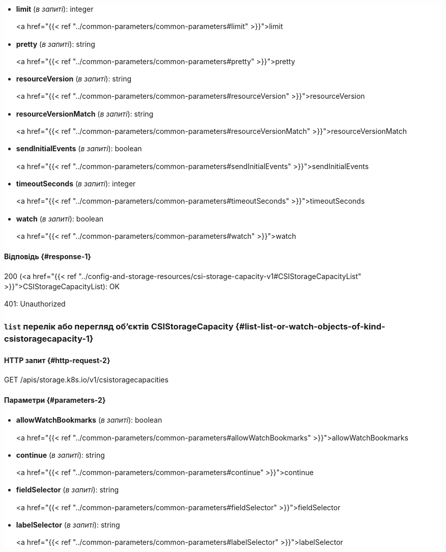 - **limit** (*в запиті*): integer

  <a href="{{< ref "../common-parameters/common-parameters#limit" >}}">limit</a>

- **pretty** (*в запиті*): string

  <a href="{{< ref "../common-parameters/common-parameters#pretty" >}}">pretty</a>

- **resourceVersion** (*в запиті*): string

  <a href="{{< ref "../common-parameters/common-parameters#resourceVersion" >}}">resourceVersion</a>

- **resourceVersionMatch** (*в запиті*): string

  <a href="{{< ref "../common-parameters/common-parameters#resourceVersionMatch" >}}">resourceVersionMatch</a>

- **sendInitialEvents** (*в запиті*): boolean

  <a href="{{< ref "../common-parameters/common-parameters#sendInitialEvents" >}}">sendInitialEvents</a>

- **timeoutSeconds** (*в запиті*): integer

  <a href="{{< ref "../common-parameters/common-parameters#timeoutSeconds" >}}">timeoutSeconds</a>

- **watch** (*в запиті*): boolean

  <a href="{{< ref "../common-parameters/common-parameters#watch" >}}">watch</a>

#### Відповідь {#response-1}

200 (<a href="{{< ref "../config-and-storage-resources/csi-storage-capacity-v1#CSIStorageCapacityList" >}}">CSIStorageCapacityList</a>): OK

401: Unauthorized

### `list` перелік або перегляд обʼєктів CSIStorageCapacity {#list-list-or-watch-objects-of-kind-csistoragecapacity-1}

#### HTTP запит {#http-request-2}

GET /apis/storage.k8s.io/v1/csistoragecapacities

#### Параметри {#parameters-2}

- **allowWatchBookmarks** (*в запиті*): boolean

  <a href="{{< ref "../common-parameters/common-parameters#allowWatchBookmarks" >}}">allowWatchBookmarks</a>

- **continue** (*в запиті*): string

  <a href="{{< ref "../common-parameters/common-parameters#continue" >}}">continue</a>

- **fieldSelector** (*в запиті*): string

  <a href="{{< ref "../common-parameters/common-parameters#fieldSelector" >}}">fieldSelector</a>

- **labelSelector** (*в запиті*): string

  <a href="{{< ref "../common-parameters/common-parameters#labelSelector" >}}">labelSelector</a>
